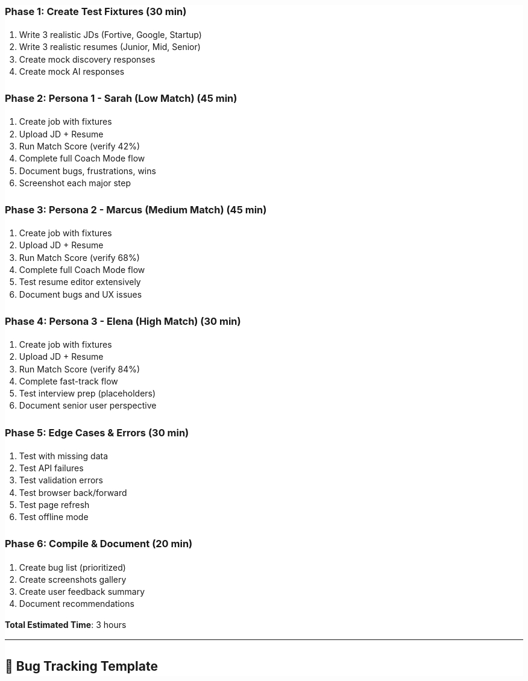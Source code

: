### **Phase 1: Create Test Fixtures** (30 min)
1. Write 3 realistic JDs (Fortive, Google, Startup)
2. Write 3 realistic resumes (Junior, Mid, Senior)
3. Create mock discovery responses
4. Create mock AI responses

### **Phase 2: Persona 1 - Sarah (Low Match)** (45 min)
1. Create job with fixtures
2. Upload JD + Resume
3. Run Match Score (verify 42%)
4. Complete full Coach Mode flow
5. Document bugs, frustrations, wins
6. Screenshot each major step

### **Phase 3: Persona 2 - Marcus (Medium Match)** (45 min)
1. Create job with fixtures
2. Upload JD + Resume
3. Run Match Score (verify 68%)
4. Complete full Coach Mode flow
5. Test resume editor extensively
6. Document bugs and UX issues

### **Phase 4: Persona 3 - Elena (High Match)** (30 min)
1. Create job with fixtures
2. Upload JD + Resume
3. Run Match Score (verify 84%)
4. Complete fast-track flow
5. Test interview prep (placeholders)
6. Document senior user perspective

### **Phase 5: Edge Cases & Errors** (30 min)
1. Test with missing data
2. Test API failures
3. Test validation errors
4. Test browser back/forward
5. Test page refresh
6. Test offline mode

### **Phase 6: Compile & Document** (20 min)
1. Create bug list (prioritized)
2. Create screenshots gallery
3. Create user feedback summary
4. Document recommendations

**Total Estimated Time**: 3 hours

---

## 🐛 Bug Tracking Template
